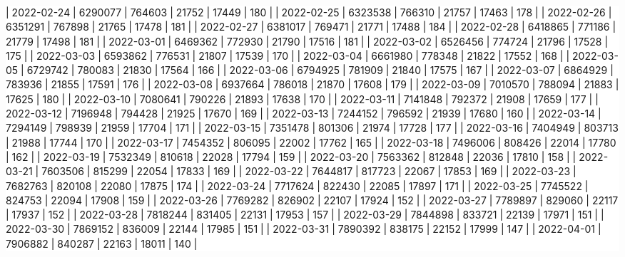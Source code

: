 | 2022-02-24 | 6290077 | 764603 | 21752 | 17449 | 180 |
| 2022-02-25 | 6323538 | 766310 | 21757 | 17463 | 178 |
| 2022-02-26 | 6351291 | 767898 | 21765 | 17478 | 181 |
| 2022-02-27 | 6381017 | 769471 | 21771 | 17488 | 184 |
| 2022-02-28 | 6418865 | 771186 | 21779 | 17498 | 181 |
| 2022-03-01 | 6469362 | 772930 | 21790 | 17516 | 181 |
| 2022-03-02 | 6526456 | 774724 | 21796 | 17528 | 175 |
| 2022-03-03 | 6593862 | 776531 | 21807 | 17539 | 170 |
| 2022-03-04 | 6661980 | 778348 | 21822 | 17552 | 168 |
| 2022-03-05 | 6729742 | 780083 | 21830 | 17564 | 166 |
| 2022-03-06 | 6794925 | 781909 | 21840 | 17575 | 167 |
| 2022-03-07 | 6864929 | 783936 | 21855 | 17591 | 176 |
| 2022-03-08 | 6937664 | 786018 | 21870 | 17608 | 179 |
| 2022-03-09 | 7010570 | 788094 | 21883 | 17625 | 180 |
| 2022-03-10 | 7080641 | 790226 | 21893 | 17638 | 170 |
| 2022-03-11 | 7141848 | 792372 | 21908 | 17659 | 177 |
| 2022-03-12 | 7196948 | 794428 | 21925 | 17670 | 169 |
| 2022-03-13 | 7244152 | 796592 | 21939 | 17680 | 160 |
| 2022-03-14 | 7294149 | 798939 | 21959 | 17704 | 171 |
| 2022-03-15 | 7351478 | 801306 | 21974 | 17728 | 177 |
| 2022-03-16 | 7404949 | 803713 | 21988 | 17744 | 170 |
| 2022-03-17 | 7454352 | 806095 | 22002 | 17762 | 165 |
| 2022-03-18 | 7496006 | 808426 | 22014 | 17780 | 162 |
| 2022-03-19 | 7532349 | 810618 | 22028 | 17794 | 159 |
| 2022-03-20 | 7563362 | 812848 | 22036 | 17810 | 158 |
| 2022-03-21 | 7603506 | 815299 | 22054 | 17833 | 169 |
| 2022-03-22 | 7644817 | 817723 | 22067 | 17853 | 169 |
| 2022-03-23 | 7682763 | 820108 | 22080 | 17875 | 174 |
| 2022-03-24 | 7717624 | 822430 | 22085 | 17897 | 171 |
| 2022-03-25 | 7745522 | 824753 | 22094 | 17908 | 159 |
| 2022-03-26 | 7769282 | 826902 | 22107 | 17924 | 152 |
| 2022-03-27 | 7789897 | 829060 | 22117 | 17937 | 152 |
| 2022-03-28 | 7818244 | 831405 | 22131 | 17953 | 157 |
| 2022-03-29 | 7844898 | 833721 | 22139 | 17971 | 151 |
| 2022-03-30 | 7869152 | 836009 | 22144 | 17985 | 151 |
| 2022-03-31 | 7890392 | 838175 | 22152 | 17999 | 147 |
| 2022-04-01 | 7906882 | 840287 | 22163 | 18011 | 140 |